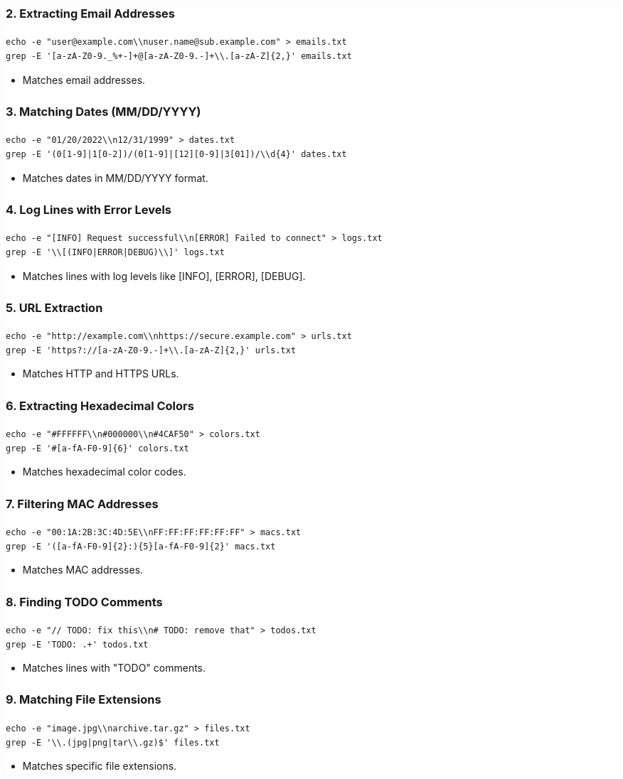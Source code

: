 ### 2. Extracting Email Addresses
```shell
echo -e "user@example.com\\nuser.name@sub.example.com" > emails.txt
grep -E '[a-zA-Z0-9._%+-]+@[a-zA-Z0-9.-]+\\.[a-zA-Z]{2,}' emails.txt
```
- Matches email addresses.

### 3. Matching Dates (MM/DD/YYYY)
```shell
echo -e "01/20/2022\\n12/31/1999" > dates.txt
grep -E '(0[1-9]|1[0-2])/(0[1-9]|[12][0-9]|3[01])/\\d{4}' dates.txt
```
- Matches dates in MM/DD/YYYY format.

### 4. Log Lines with Error Levels
```shell
echo -e "[INFO] Request successful\\n[ERROR] Failed to connect" > logs.txt
grep -E '\\[(INFO|ERROR|DEBUG)\\]' logs.txt
```
- Matches lines with log levels like [INFO], [ERROR], [DEBUG].

### 5. URL Extraction
```shell
echo -e "http://example.com\\nhttps://secure.example.com" > urls.txt
grep -E 'https?://[a-zA-Z0-9.-]+\\.[a-zA-Z]{2,}' urls.txt
```
- Matches HTTP and HTTPS URLs.

### 6. Extracting Hexadecimal Colors
```shell
echo -e "#FFFFFF\\n#000000\\n#4CAF50" > colors.txt
grep -E '#[a-fA-F0-9]{6}' colors.txt
```
- Matches hexadecimal color codes.

### 7. Filtering MAC Addresses
```shell
echo -e "00:1A:2B:3C:4D:5E\\nFF:FF:FF:FF:FF:FF" > macs.txt
grep -E '([a-fA-F0-9]{2}:){5}[a-fA-F0-9]{2}' macs.txt
```
- Matches MAC addresses.

### 8. Finding TODO Comments
```shell
echo -e "// TODO: fix this\\n# TODO: remove that" > todos.txt
grep -E 'TODO: .+' todos.txt
```
- Matches lines with "TODO" comments.

### 9. Matching File Extensions
```shell
echo -e "image.jpg\\narchive.tar.gz" > files.txt
grep -E '\\.(jpg|png|tar\\.gz)$' files.txt
```
- Matches specific file extensions.
